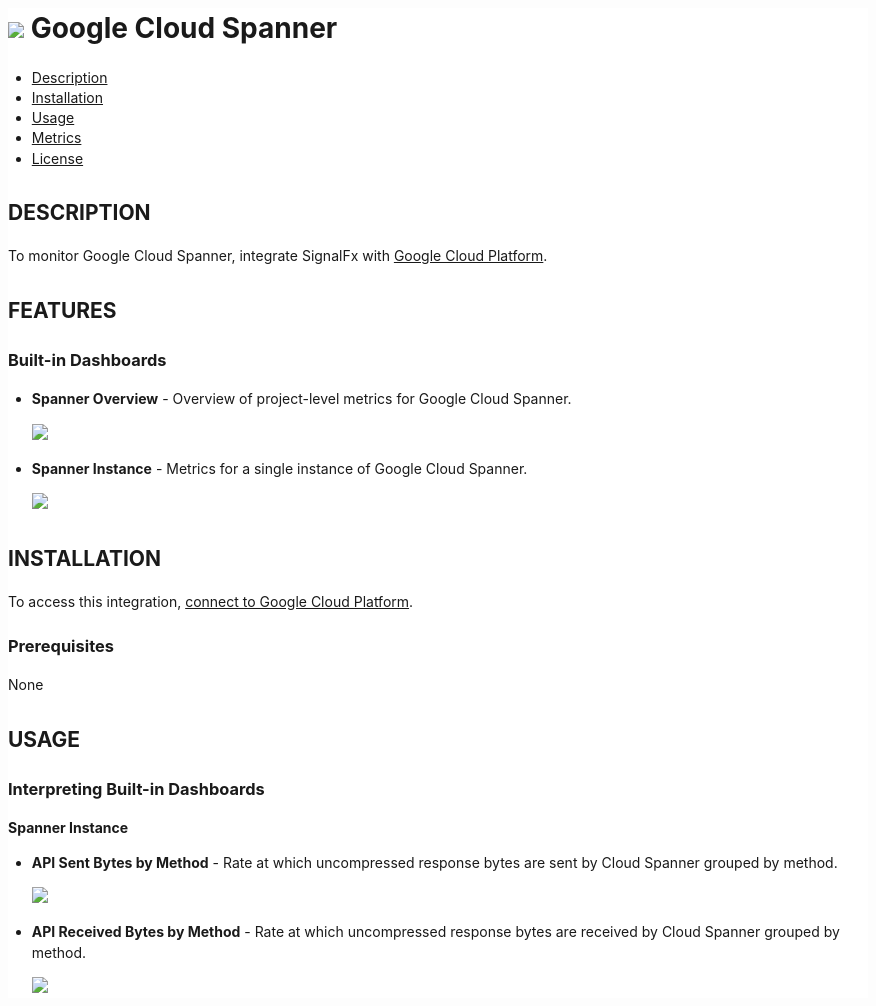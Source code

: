 # ![](./img/integration_googlecloudspanner.png) Google Cloud Spanner

- [Description](#description)
- [Installation](#installation)
- [Usage](#usage)
- [Metrics](#metrics)
- [License](#license)

## DESCRIPTION

To monitor Google Cloud Spanner, integrate SignalFx with [Google Cloud Platform](https://docs.signalfx.com/en/latest/integrations/google-cloud-platform.html#connect-to-gcp).

## FEATURES

### Built-in Dashboards

- **Spanner Overview** - Overview of project-level metrics for Google Cloud Spanner.

  [<img src='./img/spanner_overview.png' width=200px>](./img/spanner_overview.png)

- **Spanner Instance** - Metrics for a single instance of Google Cloud Spanner.

  [<img src='./img/spanner_instance.png' width=200px>](./img/spanner_instance.png)


## INSTALLATION

To access this integration, [connect to Google Cloud Platform](https://docs.signalfx.com/en/latest/integrations/google-cloud-platform.html#connect-to-gcp).

### Prerequisites

None

## USAGE

### Interpreting Built-in Dashboards

**Spanner Instance**

- **API Sent Bytes by Method** - Rate at which uncompressed response bytes are sent by Cloud Spanner grouped by method.

  [<img src='./img/instance-api-sent.png' width=200px>](./img/instance-api-sent.png)

- **API Received Bytes by Method** - Rate at which uncompressed response bytes are received by Cloud Spanner grouped by method.

  [<img src='./img/instance-api-received.png' width=200px>](./img/instance-api-received.png)
